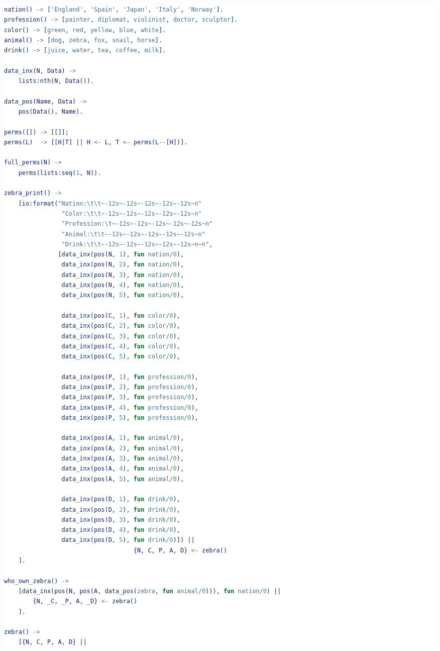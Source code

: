 ```erl
nation() -> ['England', 'Spain', 'Japan', 'Italy', 'Norway'].
profession() -> [painter, diplomat, violinist, doctor, sculptor].
color() -> [green, red, yellow, blue, white].
animal() -> [dog, zebra, fox, snail, horse].
drink() -> [juice, water, tea, coffee, milk].

data_inx(N, Data) ->
    lists:nth(N, Data()).

data_pos(Name, Data) ->
    pos(Data(), Name).

perms([]) -> [[]];
perms(L)  -> [[H|T] || H <- L, T <- perms(L--[H])].

full_perms(N) ->
    perms(lists:seq(1, N)).

zebra_print() ->
    [io:format("Nation:\t\t~-12s~-12s~-12s~-12s~-12s~n"
                "Color:\t\t~-12s~-12s~-12s~-12s~-12s~n"
                "Profession:\t~-12s~-12s~-12s~-12s~-12s~n"
                "Animal:\t\t~-12s~-12s~-12s~-12s~-12s~n"
                "Drink:\t\t~-12s~-12s~-12s~-12s~-12s~n~n",
               [data_inx(pos(N, 1), fun nation/0),
                data_inx(pos(N, 2), fun nation/0),
                data_inx(pos(N, 3), fun nation/0),
                data_inx(pos(N, 4), fun nation/0),
                data_inx(pos(N, 5), fun nation/0),

                data_inx(pos(C, 1), fun color/0),
                data_inx(pos(C, 2), fun color/0),
                data_inx(pos(C, 3), fun color/0),
                data_inx(pos(C, 4), fun color/0),
                data_inx(pos(C, 5), fun color/0),

                data_inx(pos(P, 1), fun profession/0),
                data_inx(pos(P, 2), fun profession/0),
                data_inx(pos(P, 3), fun profession/0),
                data_inx(pos(P, 4), fun profession/0),
                data_inx(pos(P, 5), fun profession/0),

                data_inx(pos(A, 1), fun animal/0),
                data_inx(pos(A, 2), fun animal/0),
                data_inx(pos(A, 3), fun animal/0),
                data_inx(pos(A, 4), fun animal/0),
                data_inx(pos(A, 5), fun animal/0),

                data_inx(pos(D, 1), fun drink/0),
                data_inx(pos(D, 2), fun drink/0),
                data_inx(pos(D, 3), fun drink/0),
                data_inx(pos(D, 4), fun drink/0),
                data_inx(pos(D, 5), fun drink/0)]) ||
                                    {N, C, P, A, D} <- zebra()
    ].

who_own_zebra() ->
    [data_inx(pos(N, pos(A, data_pos(zebra, fun animal/0))), fun nation/0) ||
        {N, _C, _P, A, _D} <- zebra()
    ].

zebra() ->
    [{N, C, P, A, D} ||
```